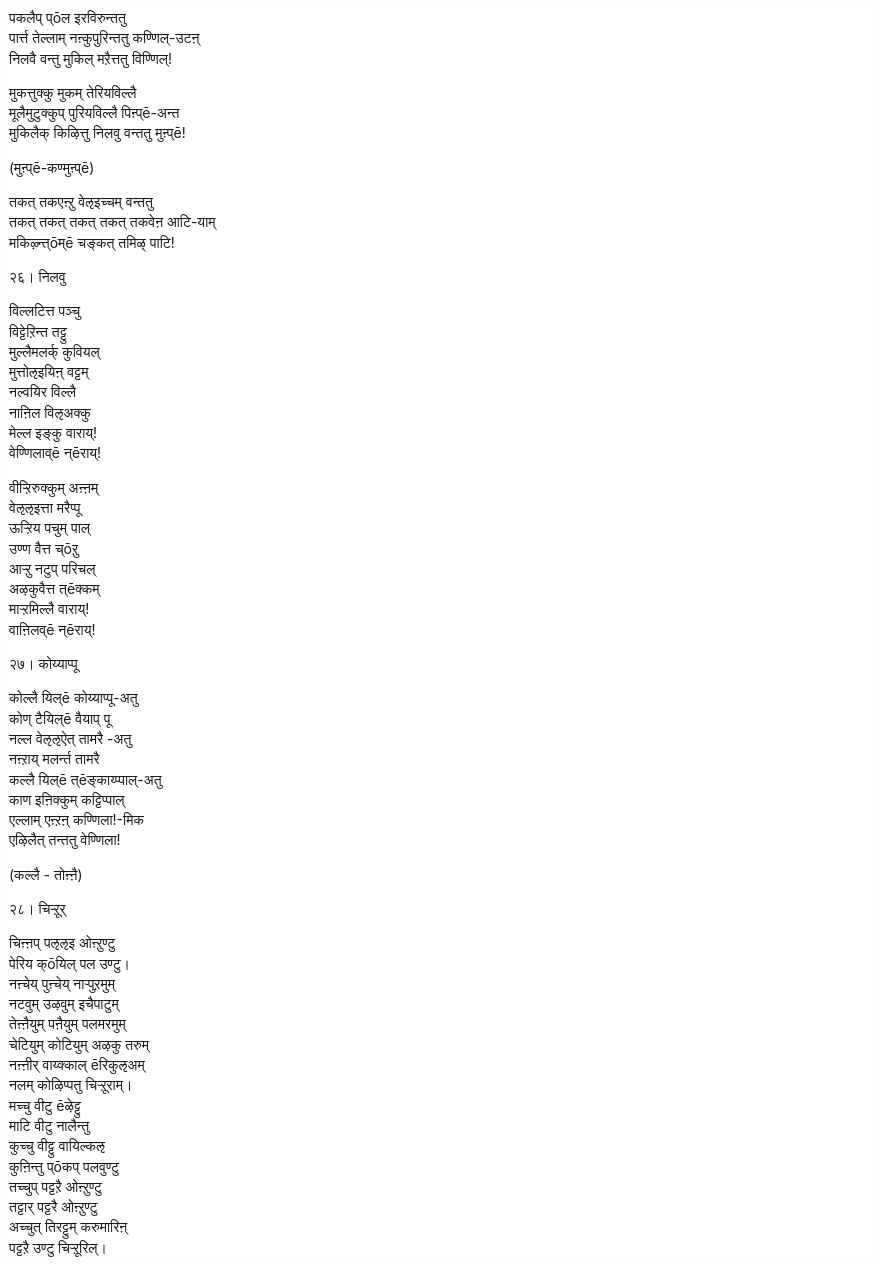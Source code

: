 पकलैप् प्ōल इरविरुन्ततु  
पार्त्त तेल्लाम् नऩ्कुपुरिन्ततु कण्णिल्-उटऩ्  
निलवै वन्तु मुकिल् मऱैत्ततु विण्णिल्!  
    
मुकत्तुक्कु मुकम् तेरियविल्लै  
मूलैमुटुक्कुप् पुरियविल्लै पिऩ्प्ē-अन्त  
मुकिलैक् किऴित्तु निलवु वन्ततु मुऩ्प्ē!  
    
 (मुऩ्प्ē-कण्मुऩ्प्ē)  
    
तकत् तकएऩ्ऱु वेऌइच्चम् वन्ततु  
तकत् तकत् तकत् तकत् तकवेऩ आटि-याम्  
मकिऴ्न्त्ōम्ē चङ्कत् तमिऴ् पाटि!

२६। निलवु  
    
विल्लटित्त पञ्चु  
विट्टेऱिन्त तट्टु  
मुल्लैमलर्क् कुवियल्  
मुत्तोऌइयिऩ् वट्टम्  
नल्वयिर विल्लै  
नाऩिल विऌअक्कु  
मेल्ल इङ्कु वाराय्!  
वेण्णिलाव्ē न्ēराय्!  
    
वीऱ्ऱिरुक्कुम् अऩ्ऩम्  
वेऌऌइत्ता मरैप्पू  
ऊऱ्ऱिय पचुम् पाल्  
उण्ण वैत्त च्ōऱु  
आऱ्ऱु नटुप् परिचल्  
अऴकुवैत्त त्ēक्कम्  
माऱ्ऱमिल्लै वाराय्!  
वाऩिलव्ē न्ēराय्!  
    
२७। कोय्याप्पू  
    
कोल्लै यिल्ē कोय्याप्पू-अतु  
कोण् टैयिल्ē वैयाप् पू  
नल्ल वेऌऌऐत् तामरै -अतु  
नऩ्ऱाय् मलर्न्त तामरै   
कल्लै यिल्ē त्ēङ्काय्प्पाल्-अतु  
काण इऩिक्कुम् कट्टिप्पाल्  
एल्लाम् एऩ्ऱऩ् कण्णिला!-मिक  
एऴिलैत् तन्ततु वेण्णिला!  
    
(कल्लै - तोऩ्ऩै)  
    
२८। चिऱ्ऱूर्  
    
चिऩ्ऩप् पऌऌइ ओऩ्ऱुण्टु  
पेरिय क्ōयिल् पल उण्टु।  
नऩ्चेय् पुऩ्चेय् नाऱ्पुऱमुम्  
नटवुम् उऴवुम् इचैपाटुम्  
तेऩ्ऩैयुम् पऩैयुम् पलमरमुम्  
चेटियुम् कोटियुम् अऴकु तरुम्  
नऩ्ऩीर् वाय्क्काल् ēरिकुऌअम्  
नलम् कोऴिप्पतु चिऱ्ऱूराम्।  
मच्चु वीटु ēऴेट्टु  
माटि वीटु नालैन्तु  
कुच्चु वीट्टु वायिल्कऌ  
कुऩिन्तु प्ōकप् पलवुण्टु  
तच्चुप् पट्टऱै ओऩ्ऱुण्टु  
तट्टार् पट्टरै ओऩ्ऱुण्टु  
अच्चुत् तिरट्टुम् करुमारिऩ्  
पट्टऱै उण्टु चिऱ्ऱूरिल्।  
    